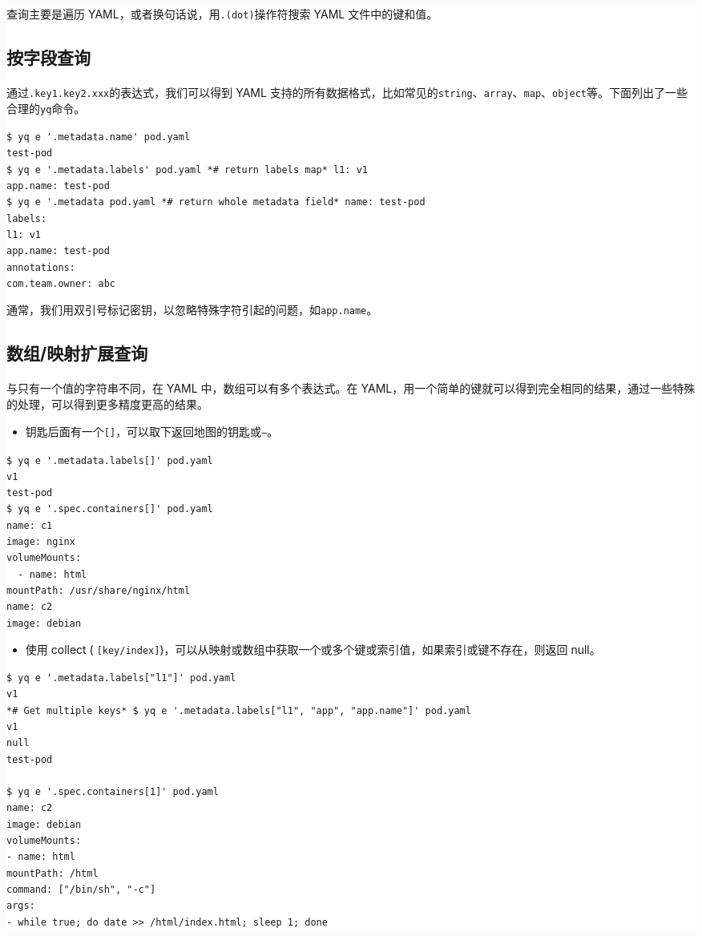 查询主要是遍历 YAML，或者换句话说，用`.(dot)`操作符搜索 YAML 文件中的键和值。

## 按字段查询

通过`.key1.key2.xxx`的表达式，我们可以得到 YAML 支持的所有数据格式，比如常见的`string`、`array`、`map`、`object`等。下面列出了一些合理的`yq`命令。

```
$ yq e '.metadata.name' pod.yaml
test-pod
$ yq e '.metadata.labels' pod.yaml *# return labels map* l1: v1
app.name: test-pod
$ yq e '.metadata pod.yaml *# return whole metadata field​* name: test-pod
labels:
l1: v1
app.name: test-pod
annotations:
com.team.owner: abc
```

通常，我们用双引号标记密钥，以忽略特殊字符引起的问题，如`app.name`。

## **数组/映射扩展查询**

与只有一个值的字符串不同，在 YAML 中，数组可以有多个表达式。在 YAML，用一个简单的键就可以得到完全相同的结果，通过一些特殊的处理，可以得到更多精度更高的结果。

*   钥匙后面有一个`[]`，可以取下返回地图的钥匙或`—`。

```
$ yq e '.metadata.labels[]' pod.yaml
v1
test-pod
$ yq e '.spec.containers[]' pod.yaml
name: c1
image: nginx
volumeMounts:
  - name: html
mountPath: /usr/share/nginx/html
name: c2
image: debian
```

*   使用 collect ( `[key/index]`)，可以从映射或数组中获取一个或多个键或索引值，如果索引或键不存在，则返回 null。

```
$ yq e '.metadata.labels["l1"]' pod.yaml
v1
*# Get multiple keys* $ yq e '.metadata.labels["l1", "app", "app.name"]' pod.yaml
v1
null
test-pod

$ yq e '.spec.containers[1]' pod.yaml
name: c2
image: debian
volumeMounts:
- name: html
mountPath: /html
command: ["/bin/sh", "-c"]
args:
- while true; do date >> /html/index.html; sleep 1; done
```
